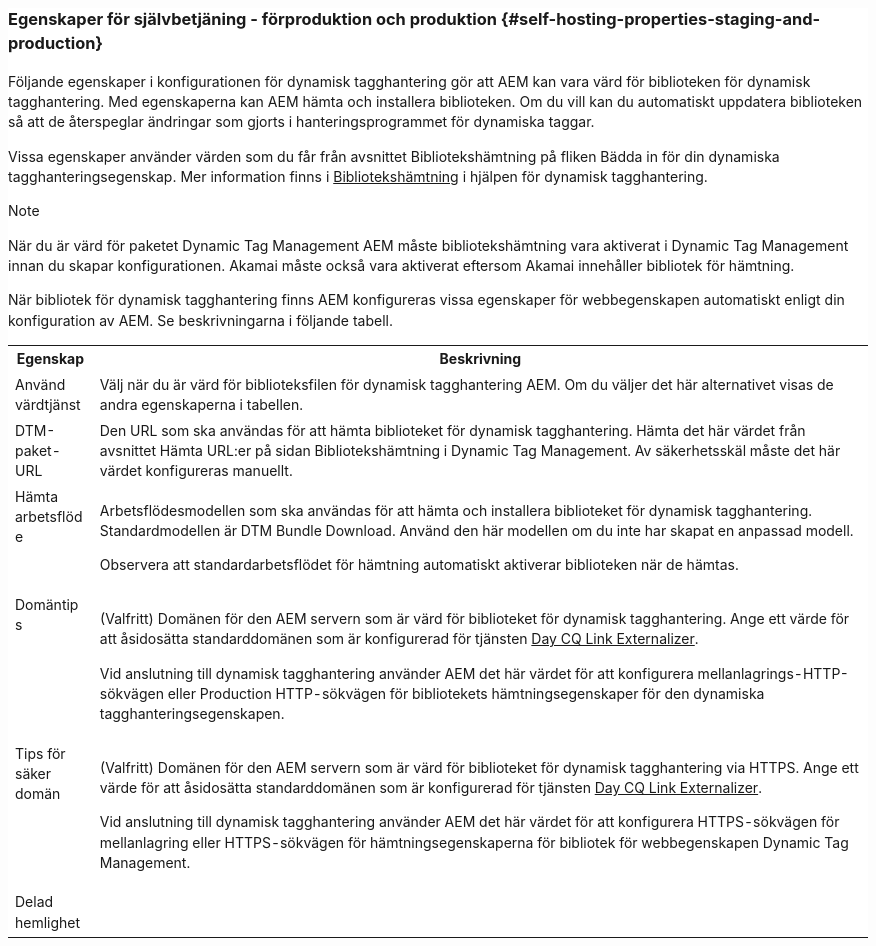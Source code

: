 ### Egenskaper för självbetjäning - förproduktion och produktion {#self-hosting-properties-staging-and-production}

Följande egenskaper i konfigurationen för dynamisk tagghantering gör att AEM kan vara värd för biblioteken för dynamisk tagghantering. Med egenskaperna kan AEM hämta och installera biblioteken. Om du vill kan du automatiskt uppdatera biblioteken så att de återspeglar ändringar som gjorts i hanteringsprogrammet för dynamiska taggar.

Vissa egenskaper använder värden som du får från avsnittet Bibliotekshämtning på fliken Bädda in för din dynamiska tagghanteringsegenskap. Mer information finns i [Bibliotekshämtning](https://microsite.omniture.com/t2/help/en_US/dtm/#Library_Download) i hjälpen för dynamisk tagghantering.

>[!NOTE]
>
>När du är värd för paketet Dynamic Tag Management AEM måste bibliotekshämtning vara aktiverat i Dynamic Tag Management innan du skapar konfigurationen. Akamai måste också vara aktiverat eftersom Akamai innehåller bibliotek för hämtning.

När bibliotek för dynamisk tagghantering finns AEM konfigureras vissa egenskaper för webbegenskapen automatiskt enligt din konfiguration av AEM. Se beskrivningarna i följande tabell.

<table>
 <tbody>
  <tr>
   <th>Egenskap</th>
   <th>Beskrivning</th>
  </tr>
  <tr>
   <td>Använd värdtjänst</td>
   <td>Välj när du är värd för biblioteksfilen för dynamisk tagghantering AEM. Om du väljer det här alternativet visas de andra egenskaperna i tabellen.</td>
  </tr>
  <tr>
   <td>DTM-paket-URL</td>
   <td>Den URL som ska användas för att hämta biblioteket för dynamisk tagghantering. Hämta det här värdet från avsnittet Hämta URL:er på sidan Bibliotekshämtning i Dynamic Tag Management. Av säkerhetsskäl måste det här värdet konfigureras manuellt.</td>
  </tr>
  <tr>
   <td>Hämta arbetsflöde</td>
   <td><p>Arbetsflödesmodellen som ska användas för att hämta och installera biblioteket för dynamisk tagghantering. Standardmodellen är DTM Bundle Download. Använd den här modellen om du inte har skapat en anpassad modell.</p> <p>Observera att standardarbetsflödet för hämtning automatiskt aktiverar biblioteken när de hämtas.</p> </td>
  </tr>
  <tr>
   <td>Domäntips</td>
   <td><p>(Valfritt) Domänen för den AEM servern som är värd för biblioteket för dynamisk tagghantering. Ange ett värde för att åsidosätta standarddomänen som är konfigurerad för tjänsten <a href="/help/sites-developing/externalizer.md">Day CQ Link Externalizer</a>.</p> <p>Vid anslutning till dynamisk tagghantering använder AEM det här värdet för att konfigurera mellanlagrings-HTTP-sökvägen eller Production HTTP-sökvägen för bibliotekets hämtningsegenskaper för den dynamiska tagghanteringsegenskapen.</p> </td>
  </tr>
  <tr>
   <td>Tips för säker domän</td>
   <td><p>(Valfritt) Domänen för den AEM servern som är värd för biblioteket för dynamisk tagghantering via HTTPS. Ange ett värde för att åsidosätta standarddomänen som är konfigurerad för tjänsten <a href="/help/sites-developing/externalizer.md">Day CQ Link Externalizer</a>.</p> <p>Vid anslutning till dynamisk tagghantering använder AEM det här värdet för att konfigurera HTTPS-sökvägen för mellanlagring eller HTTPS-sökvägen för hämtningsegenskaperna för bibliotek för webbegenskapen Dynamic Tag Management.</p> </td>
  </tr>
  <tr>
   <td>Delad hemlighet</td>